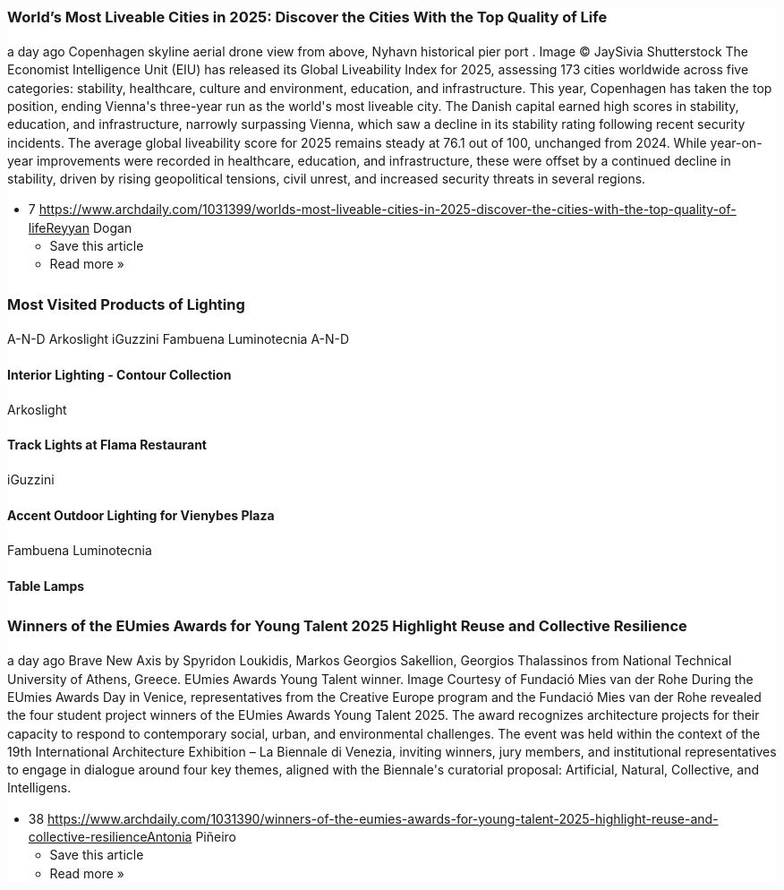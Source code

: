 

### World’s Most Liveable Cities in 2025: Discover the Cities With the Top Quality of Life
a day ago
Copenhagen skyline aerial drone view from above, Nyhavn historical pier port . Image © JaySivia Shutterstock
The Economist Intelligence Unit (EIU) has released its Global Liveability Index for 2025, assessing 173 cities worldwide across five categories: stability, healthcare, culture and environment, education, and infrastructure. This year, Copenhagen has taken the top position, ending Vienna's three-year run as the world's most liveable city. The Danish capital earned high scores in stability, education, and infrastructure, narrowly surpassing Vienna, which saw a decline in its stability rating following recent security incidents. The average global liveability score for 2025 remains steady at 76.1 out of 100, unchanged from 2024. While year-on-year improvements were recorded in healthcare, education, and infrastructure, these were offset by a continued decline in stability, driven by rising geopolitical tensions, civil unrest, and increased security threats in several regions.
+ 7
https://www.archdaily.com/1031399/worlds-most-liveable-cities-in-2025-discover-the-cities-with-the-top-quality-of-lifeReyyan Dogan
  * Save this article
  * Read more »


### Most Visited Products of Lighting
A-N-D
Arkoslight
iGuzzini
Fambuena Luminotecnia
A-N-D
#### Interior Lighting - Contour Collection
Arkoslight
#### Track Lights at Flama Restaurant
iGuzzini
#### Accent Outdoor Lighting for Vienybes Plaza
Fambuena Luminotecnia
#### Table Lamps
### Winners of the EUmies Awards for Young Talent 2025 Highlight Reuse and Collective Resilience
a day ago
Brave New Axis by Spyridon Loukidis, Markos Georgios Sakellion, Georgios Thalassinos from National Technical University of Athens, Greece. EUmies Awards Young Talent winner. Image Courtesy of Fundació Mies van der Rohe
During the EUmies Awards Day in Venice, representatives from the Creative Europe program and the Fundació Mies van der Rohe revealed the four student project winners of the EUmies Awards Young Talent 2025. The award recognizes architecture projects for their capacity to respond to contemporary social, urban, and environmental challenges. The event was held within the context of the 19th International Architecture Exhibition – La Biennale di Venezia, inviting winners, jury members, and institutional representatives to engage in dialogue around four key themes, aligned with the Biennale's curatorial proposal: Artificial, Natural, Collective, and Intelligens.
+ 38
https://www.archdaily.com/1031390/winners-of-the-eumies-awards-for-young-talent-2025-highlight-reuse-and-collective-resilienceAntonia Piñeiro
  * Save this article
  * Read more »
